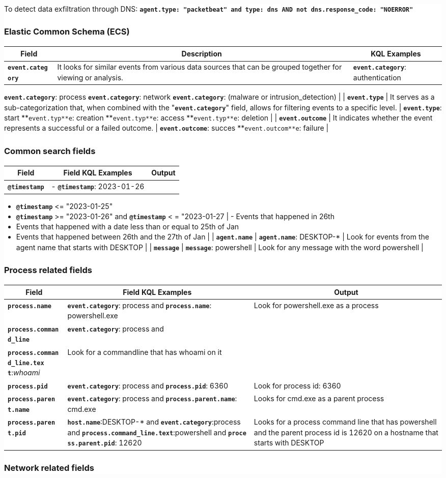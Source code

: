 To detect data exfiltration through DNS: **`agent.type: "packetbeat" and type: dns AND not dns.response_code: "NOERROR"`**

### Elastic Common Schema (ECS)

| **Field** | **Description** | **KQL Examples** |
| --- | --- | --- |
| **`event.category`** | It looks for similar events from various data sources that can be grouped together for viewing or analysis. | **`event.category`**: authentication
**`event.category`**: process
**`event.category`**: network
**`event.category`**: (malware or intrusion_detection) |
| **`event.type`** | It serves as a sub-categorization that, when combined with the "**`event.category`**" field, allows for filtering events to a specific level. | **`event.type`**: start
**`event.typ**e`: creation
**`event.typ**e`: access
**`event.typ**e`: deletion |
| **`event.outcome`** | It indicates whether the event represents a successful or a failed outcome. | **`event.outcome`**: succes
**`event.outcom**e`: failure |

### Common search fields

| **Field** | **Field KQL Examples** | **Output** |
| --- | --- | --- |
| **`@timestamp`** | - **`@timestamp`**: 2023-01-26
- **`@timestamp`** <= "2023-01-25"
- **`@timestamp`** >= "2023-01-26" and
**`@timestamp`** < = "2023-01-27 | - Events that happened in 26th
- Events that happened with a date less than or equal to 25th of Jan
- Events that happened between 26th and the 27th of Jan |
| **`agent.name`** | **`agent.name`**: DESKTOP-* | Look for events from the agent name that starts with DESKTOP |
| **`message`** | **`message`**: powershell | Look for any message with the word powershell |

### Process related fields

| **Field** | **Field KQL Examples** | **Output** |
| --- | --- | --- |
| **`process.name`** | **`event.category`**: process and **`process.name`**: powershell.exe | Look for powershell.exe as a process |
| **`process.command_line`** | **`event.category`**: process and
**`process.command_line.text`**:*whoami*  | Look for a commandline that has whoami on it |
| **`process.pid`** | **`event.category`**: process and **`process.pid`**: 6360 | Look for process id: 6360 |
| **`process.parent.name`** | **`event.category`**: process and **`process.parent.name`**: cmd.exe | Looks for cmd.exe as a parent process |
| **`process.parent.pid`** | **`host.name`**:DESKTOP-* and **`event.category`**:process and **`process.command_line.text`**:powershell and **`process.parent.pid`**: 12620 | Looks for a process command line that has powershell and the parent process id is 12620 on a hostname that starts with DESKTOP |

### Network related fields
